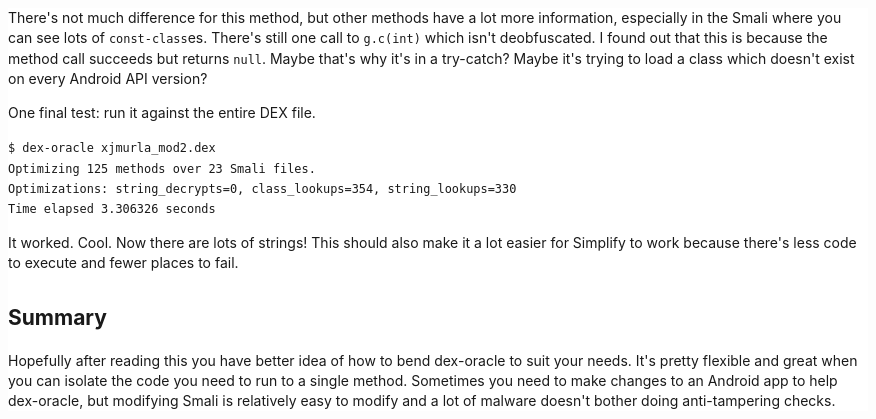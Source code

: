 There's not much difference for this method, but other methods have a lot more information, especially in the Smali where you can see lots of `const-class`es. There's still one call to `g.c(int)` which isn't deobfuscated. I found out that this is because the method call succeeds but returns `null`. Maybe that's why it's in a try-catch? Maybe it's trying to load a class which doesn't exist on every Android API version?

One final test: run it against the entire DEX file.

```bash
$ dex-oracle xjmurla_mod2.dex
Optimizing 125 methods over 23 Smali files.
Optimizations: string_decrypts=0, class_lookups=354, string_lookups=330
Time elapsed 3.306326 seconds
```

It worked. Cool. Now there are lots of strings! This should also make it a lot easier for Simplify to work because there's less code to execute and fewer places to fail.

## Summary

Hopefully after reading this you have better idea of how to bend dex-oracle to suit your needs. It's pretty flexible and great when you can isolate the code you need to run to a single method. Sometimes you need to make changes to an Android app to help dex-oracle, but modifying Smali is relatively easy to modify and a lot of malware doesn't bother doing anti-tampering checks.